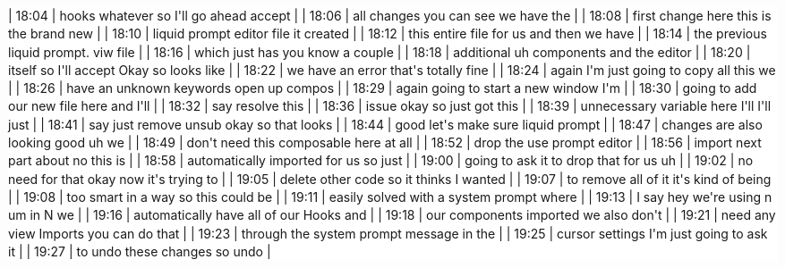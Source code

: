 | 18:04 | hooks whatever so I'll go ahead accept |
| 18:06 | all changes you can see we have the |
| 18:08 | first change here this is the brand new |
| 18:10 | liquid prompt editor file it created |
| 18:12 | this entire file for us and then we have |
| 18:14 | the previous liquid prompt. viw file |
| 18:16 | which just has you know a couple |
| 18:18 | additional uh components and the editor |
| 18:20 | itself so I'll accept Okay so looks like |
| 18:22 | we have an error that's totally fine |
| 18:24 | again I'm just going to copy all this we |
| 18:26 | have an unknown keywords open up compos |
| 18:29 | again going to start a new window I'm |
| 18:30 | going to add our new file here and I'll |
| 18:32 | say resolve this |
| 18:36 | issue okay so just got this |
| 18:39 | unnecessary variable here I'll I'll just |
| 18:41 | say just remove unsub okay so that looks |
| 18:44 | good let's make sure liquid prompt |
| 18:47 | changes are also looking good uh we |
| 18:49 | don't need this composable here at all |
| 18:52 | drop the use prompt editor |
| 18:56 | import next part about no this is |
| 18:58 | automatically imported for us so just |
| 19:00 | going to ask it to drop that for us uh |
| 19:02 | no need for that okay now it's trying to |
| 19:05 | delete other code so it thinks I wanted |
| 19:07 | to remove all of it it's kind of being |
| 19:08 | too smart in a way so this could be |
| 19:11 | easily solved with a system prompt where |
| 19:13 | I say hey we're using n um in N we |
| 19:16 | automatically have all of our Hooks and |
| 19:18 | our components imported we also don't |
| 19:21 | need any view Imports you can do that |
| 19:23 | through the system prompt message in the |
| 19:25 | cursor settings I'm just going to ask it |
| 19:27 | to undo these changes so undo |